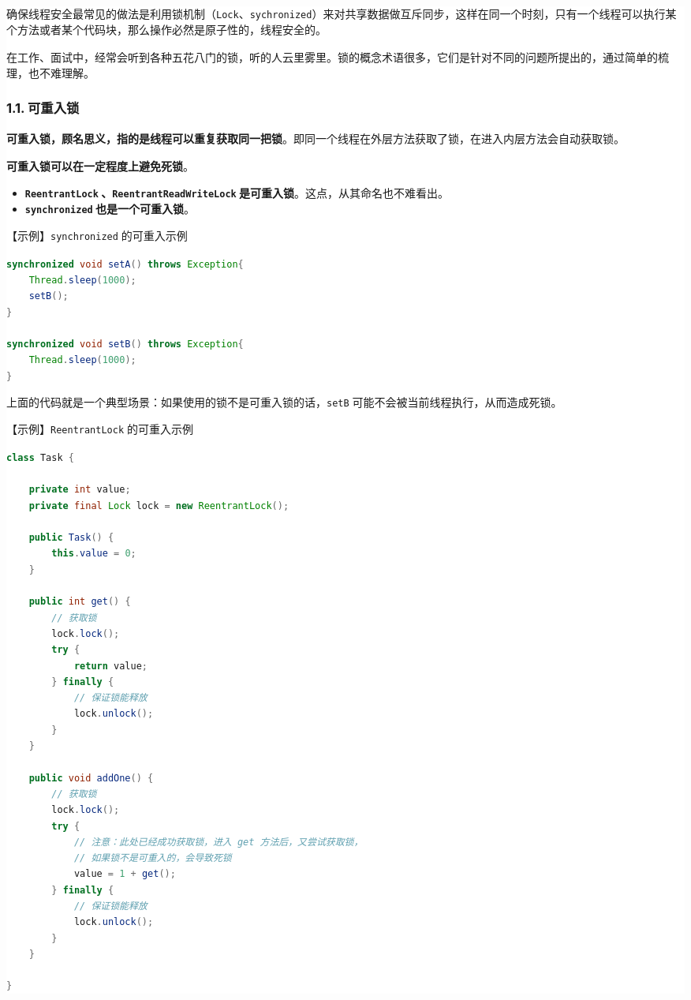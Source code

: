 确保线程安全最常见的做法是利用锁机制（`Lock`、`sychronized`）来对共享数据做互斥同步，这样在同一个时刻，只有一个线程可以执行某个方法或者某个代码块，那么操作必然是原子性的，线程安全的。

在工作、面试中，经常会听到各种五花八门的锁，听的人云里雾里。锁的概念术语很多，它们是针对不同的问题所提出的，通过简单的梳理，也不难理解。

### 1.1. 可重入锁

**可重入锁，顾名思义，指的是线程可以重复获取同一把锁**。即同一个线程在外层方法获取了锁，在进入内层方法会自动获取锁。

**可重入锁可以在一定程度上避免死锁**。

- **`ReentrantLock` 、`ReentrantReadWriteLock` 是可重入锁**。这点，从其命名也不难看出。
- **`synchronized` 也是一个可重入锁**。

【示例】`synchronized` 的可重入示例

```java
synchronized void setA() throws Exception{
    Thread.sleep(1000);
    setB();
}

synchronized void setB() throws Exception{
    Thread.sleep(1000);
}
```

上面的代码就是一个典型场景：如果使用的锁不是可重入锁的话，`setB` 可能不会被当前线程执行，从而造成死锁。

【示例】`ReentrantLock` 的可重入示例

```java
class Task {

    private int value;
    private final Lock lock = new ReentrantLock();

    public Task() {
        this.value = 0;
    }

    public int get() {
        // 获取锁
        lock.lock();
        try {
            return value;
        } finally {
            // 保证锁能释放
            lock.unlock();
        }
    }

    public void addOne() {
        // 获取锁
        lock.lock();
        try {
            // 注意：此处已经成功获取锁，进入 get 方法后，又尝试获取锁，
            // 如果锁不是可重入的，会导致死锁
            value = 1 + get();
        } finally {
            // 保证锁能释放
            lock.unlock();
        }
    }

}
```
